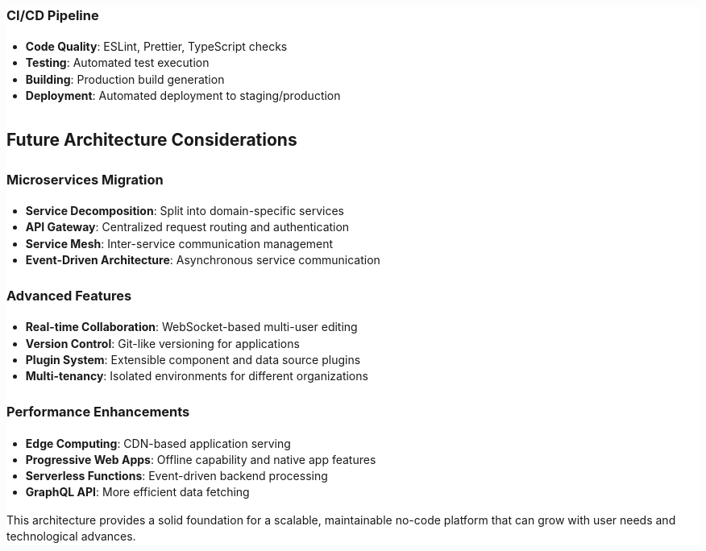 ### CI/CD Pipeline
- **Code Quality**: ESLint, Prettier, TypeScript checks
- **Testing**: Automated test execution
- **Building**: Production build generation
- **Deployment**: Automated deployment to staging/production

## Future Architecture Considerations

### Microservices Migration
- **Service Decomposition**: Split into domain-specific services
- **API Gateway**: Centralized request routing and authentication
- **Service Mesh**: Inter-service communication management
- **Event-Driven Architecture**: Asynchronous service communication

### Advanced Features
- **Real-time Collaboration**: WebSocket-based multi-user editing
- **Version Control**: Git-like versioning for applications
- **Plugin System**: Extensible component and data source plugins
- **Multi-tenancy**: Isolated environments for different organizations

### Performance Enhancements
- **Edge Computing**: CDN-based application serving
- **Progressive Web Apps**: Offline capability and native app features
- **Serverless Functions**: Event-driven backend processing
- **GraphQL API**: More efficient data fetching

This architecture provides a solid foundation for a scalable, maintainable no-code platform that can grow with user needs and technological advances.
